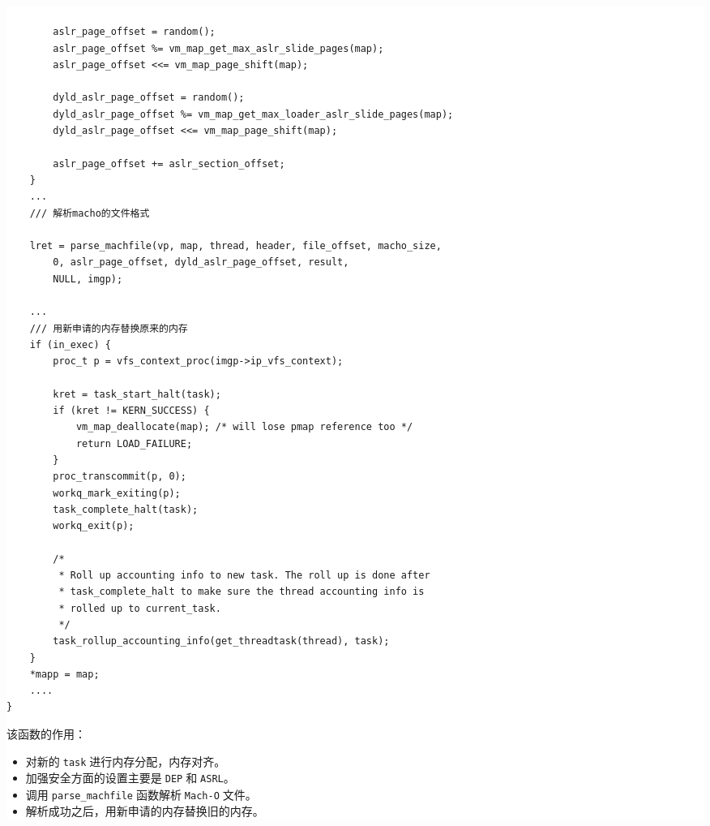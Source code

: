```

		aslr_page_offset = random();
		aslr_page_offset %= vm_map_get_max_aslr_slide_pages(map);
		aslr_page_offset <<= vm_map_page_shift(map);

		dyld_aslr_page_offset = random();
		dyld_aslr_page_offset %= vm_map_get_max_loader_aslr_slide_pages(map);
		dyld_aslr_page_offset <<= vm_map_page_shift(map);

		aslr_page_offset += aslr_section_offset;
	}
    ...
    /// 解析macho的文件格式
    
	lret = parse_machfile(vp, map, thread, header, file_offset, macho_size,
	    0, aslr_page_offset, dyld_aslr_page_offset, result,
	    NULL, imgp);

    ...
    /// 用新申请的内存替换原来的内存
	if (in_exec) {
		proc_t p = vfs_context_proc(imgp->ip_vfs_context);
    
		kret = task_start_halt(task);
		if (kret != KERN_SUCCESS) {
			vm_map_deallocate(map); /* will lose pmap reference too */
			return LOAD_FAILURE;
		}
		proc_transcommit(p, 0);
		workq_mark_exiting(p);
		task_complete_halt(task);
		workq_exit(p);

		/*
		 * Roll up accounting info to new task. The roll up is done after
		 * task_complete_halt to make sure the thread accounting info is
		 * rolled up to current_task.
		 */
		task_rollup_accounting_info(get_threadtask(thread), task);
	}
	*mapp = map;
    ....
}
```

该函数的作用：

- 对新的 `task`  进行内存分配，内存对齐。
- 加强安全方面的设置主要是 `DEP` 和 `ASRL`。
- 调用 `parse_machfile` 函数解析 `Mach-O` 文件。
- 解析成功之后，用新申请的内存替换旧的内存。
